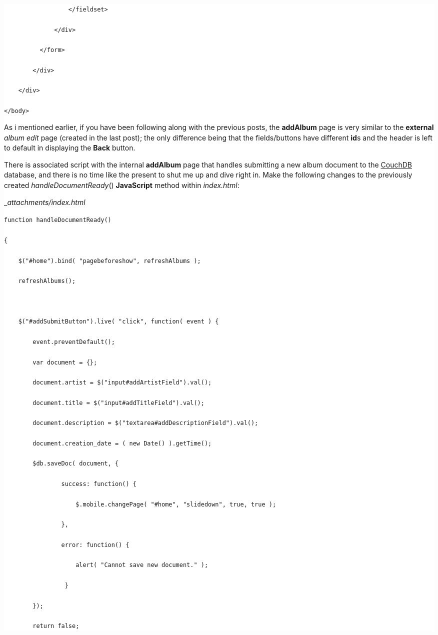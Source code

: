                       </fieldset>
    
                  </div>
    
              </form>
    
            </div>
    
        </div>
    
    </body>

As i mentioned earlier, if you have been following along with the previous posts, the **addAlbum** page is very similar to the **external** _album edit_ page (created in the last post); the only difference being that the fields/buttons have different **id**s and the header is left to default in displaying the **Back** button.

There is associated script with the internal **addAlbum** page that handles submitting a new album document to the [CouchDB](http://couchdb.apache.org/) database, and there is no time like the present to shut me up and dive right in. Make the following changes to the previously created _handleDocumentReady_() **JavaScript** method within _index.html_:

__attachments/index.html_
    
    function handleDocumentReady()
    
    {
    
        $("#home").bind( "pagebeforeshow", refreshAlbums );
    
        refreshAlbums();
    
     
    
        $("#addSubmitButton").live( "click", function( event ) {
    
            event.preventDefault();
    
            var document = {};
    
            document.artist = $("input#addArtistField").val();
    
            document.title = $("input#addTitleField").val();
    
            document.description = $("textarea#addDescriptionField").val();
    
            document.creation_date = ( new Date() ).getTime();
    
            $db.saveDoc( document, {
    
                    success: function() {
    
                        $.mobile.changePage( "#home", "slidedown", true, true );
    
                    },
    
                    error: function() {
    
                        alert( "Cannot save new document." );
    
                     }
    
            });
    
            return false;
    